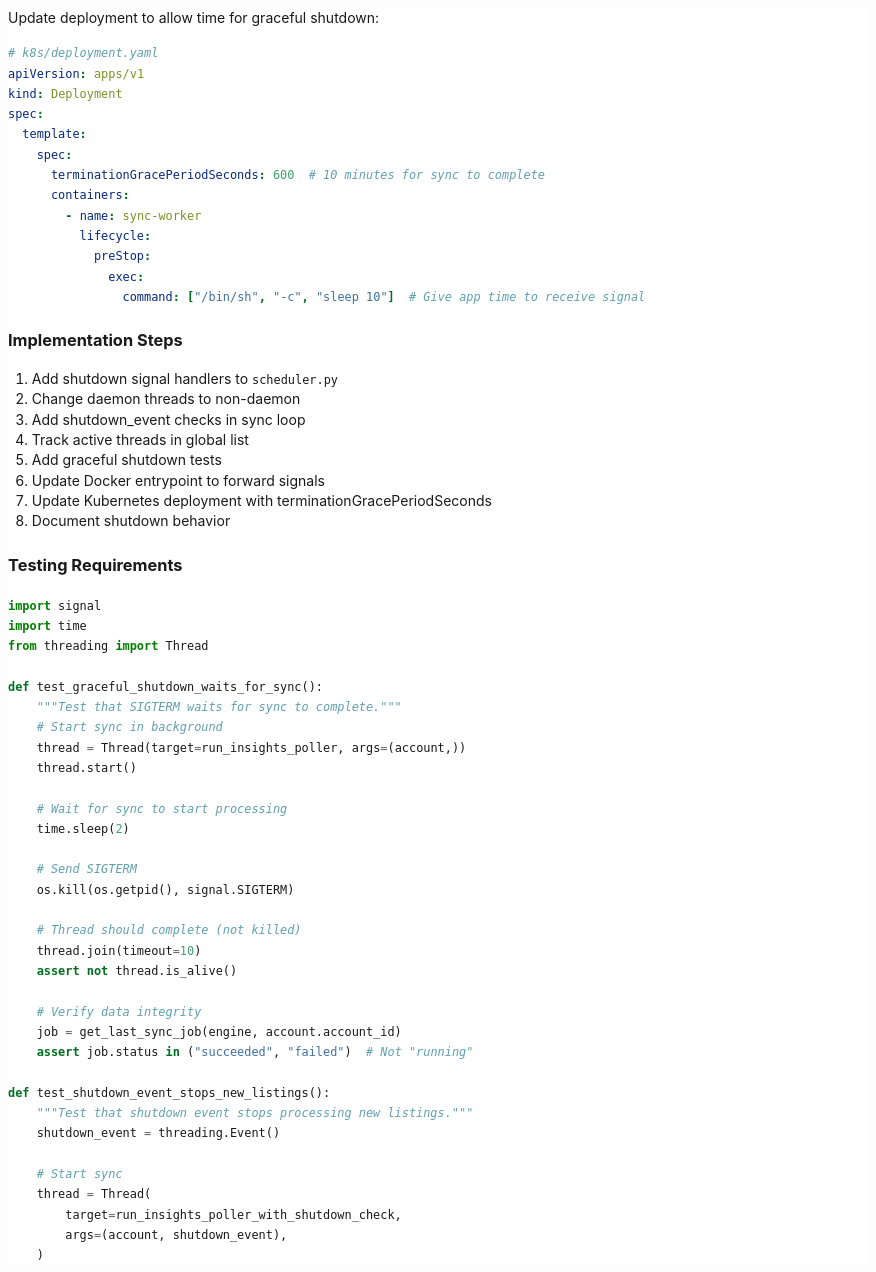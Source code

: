 Update deployment to allow time for graceful shutdown:

```yaml
# k8s/deployment.yaml
apiVersion: apps/v1
kind: Deployment
spec:
  template:
    spec:
      terminationGracePeriodSeconds: 600  # 10 minutes for sync to complete
      containers:
        - name: sync-worker
          lifecycle:
            preStop:
              exec:
                command: ["/bin/sh", "-c", "sleep 10"]  # Give app time to receive signal
```

### Implementation Steps

1. Add shutdown signal handlers to `scheduler.py`
2. Change daemon threads to non-daemon
3. Add shutdown_event checks in sync loop
4. Track active threads in global list
5. Add graceful shutdown tests
6. Update Docker entrypoint to forward signals
7. Update Kubernetes deployment with terminationGracePeriodSeconds
8. Document shutdown behavior

### Testing Requirements

```python
import signal
import time
from threading import Thread

def test_graceful_shutdown_waits_for_sync():
    """Test that SIGTERM waits for sync to complete."""
    # Start sync in background
    thread = Thread(target=run_insights_poller, args=(account,))
    thread.start()

    # Wait for sync to start processing
    time.sleep(2)

    # Send SIGTERM
    os.kill(os.getpid(), signal.SIGTERM)

    # Thread should complete (not killed)
    thread.join(timeout=10)
    assert not thread.is_alive()

    # Verify data integrity
    job = get_last_sync_job(engine, account.account_id)
    assert job.status in ("succeeded", "failed")  # Not "running"

def test_shutdown_event_stops_new_listings():
    """Test that shutdown event stops processing new listings."""
    shutdown_event = threading.Event()

    # Start sync
    thread = Thread(
        target=run_insights_poller_with_shutdown_check,
        args=(account, shutdown_event),
    )
```